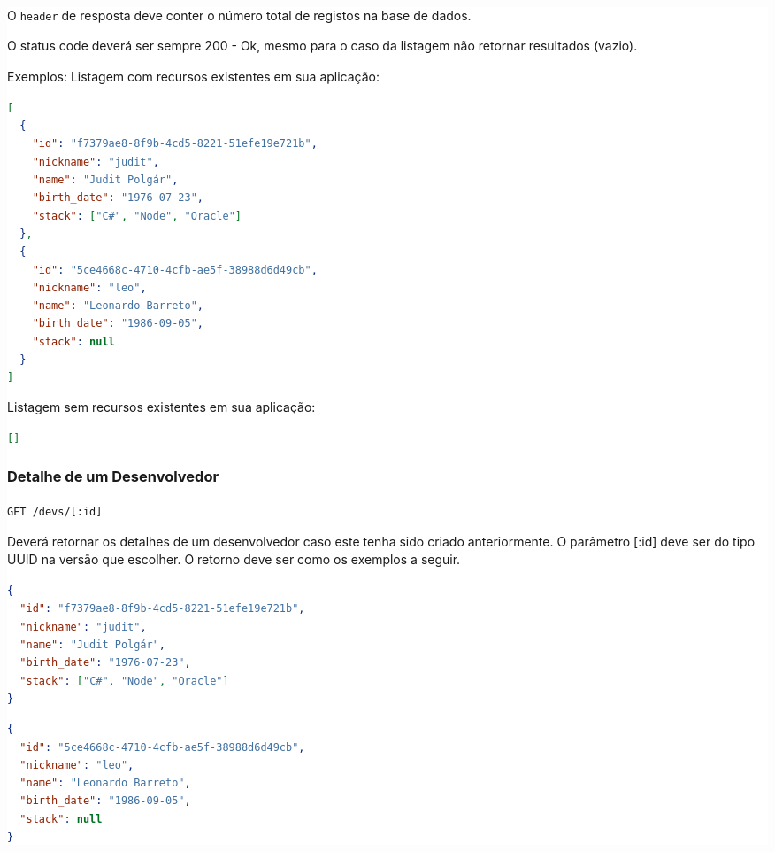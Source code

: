 O `header` de resposta deve conter o número total de registos na base de dados. 

O status code deverá ser sempre 200 - Ok, mesmo para o caso da listagem não retornar resultados (vazio).

Exemplos: Listagem com recursos existentes em sua aplicação:

```json
[
  {
    "id": "f7379ae8-8f9b-4cd5-8221-51efe19e721b",
    "nickname": "judit",
    "name": "Judit Polgár",
    "birth_date": "1976-07-23",
    "stack": ["C#", "Node", "Oracle"]
  },
  {
    "id": "5ce4668c-4710-4cfb-ae5f-38988d6d49cb",
    "nickname": "leo",
    "name": "Leonardo Barreto",
    "birth_date": "1986-09-05",
    "stack": null
  }
]
```

Listagem sem recursos existentes em sua aplicação:

```json
[]
```

### Detalhe de um Desenvolvedor

`GET /devs/[:id]`

Deverá retornar os detalhes de um desenvolvedor caso este tenha sido criado anteriormente. O parâmetro [:id] deve ser do tipo UUID na versão que escolher. O retorno deve ser como os exemplos a seguir.

```json
{
  "id": "f7379ae8-8f9b-4cd5-8221-51efe19e721b",
  "nickname": "judit",
  "name": "Judit Polgár",
  "birth_date": "1976-07-23",
  "stack": ["C#", "Node", "Oracle"]
}
```

```json
{
  "id": "5ce4668c-4710-4cfb-ae5f-38988d6d49cb",
  "nickname": "leo",
  "name": "Leonardo Barreto",
  "birth_date": "1986-09-05",
  "stack": null
}
```

